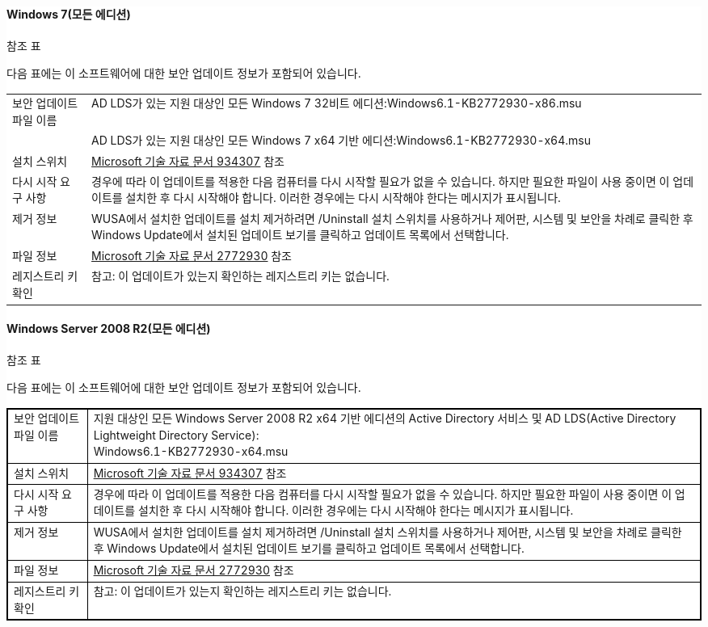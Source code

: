</tbody>
</table>
  
#### Windows 7(모든 에디션)
  
참조 표
  
다음 표에는 이 소프트웨어에 대한 보안 업데이트 정보가 포함되어 있습니다.
  
|                         |                                                                                                                                                                                                                              |  
|-------------------------|------------------------------------------------------------------------------------------------------------------------------------------------------------------------------------------------------------------------------|  
| 보안 업데이트 파일 이름 | AD LDS가 있는 지원 대상인 모든 Windows 7 32비트 에디션:Windows6.1-KB2772930-x86.msu                                                                                                                                          |  
|                         | AD LDS가 있는 지원 대상인 모든 Windows 7 x64 기반 에디션:Windows6.1-KB2772930-x64.msu                                                                                                                                        |  
| 설치 스위치             | [Microsoft 기술 자료 문서 934307](http://support.microsoft.com/kb/934307) 참조                                                                                                                                               |  
| 다시 시작 요구 사항     | 경우에 따라 이 업데이트를 적용한 다음 컴퓨터를 다시 시작할 필요가 없을 수 있습니다. 하지만 필요한 파일이 사용 중이면 이 업데이트를 설치한 후 다시 시작해야 합니다. 이러한 경우에는 다시 시작해야 한다는 메시지가 표시됩니다. |  
| 제거 정보               | WUSA에서 설치한 업데이트를 설치 제거하려면 /Uninstall 설치 스위치를 사용하거나 제어판, 시스템 및 보안을 차례로 클릭한 후 Windows Update에서 설치된 업데이트 보기를 클릭하고 업데이트 목록에서 선택합니다.                    |  
| 파일 정보               | [Microsoft 기술 자료 문서 2772930](http://support.microsoft.com/kb/2772930) 참조                                                                                                                                             |  
| 레지스트리 키 확인      | 참고: 이 업데이트가 있는지 확인하는 레지스트리 키는 없습니다.                                                                                                                                                                |
  
#### Windows Server 2008 R2(모든 에디션)
  
참조 표
  
다음 표에는 이 소프트웨어에 대한 보안 업데이트 정보가 포함되어 있습니다.

 
<table style="border:1px solid black;">
<tbody>
<tr class="odd">
<td style="border:1px solid black;">보안 업데이트 파일 이름</td>
<td style="border:1px solid black;">지원 대상인 모든 Windows Server 2008 R2 x64 기반 에디션의 Active Directory 서비스 및 AD LDS(Active Directory Lightweight Directory Service):<br />
Windows6.1-KB2772930-x64.msu</td>
</tr>
<tr class="even">
<td style="border:1px solid black;">설치 스위치</td>
<td style="border:1px solid black;"><a href="http://support.microsoft.com/kb/934307">Microsoft 기술 자료 문서 934307</a> 참조</td>
</tr>
<tr class="odd">
<td style="border:1px solid black;">다시 시작 요구 사항</td>
<td style="border:1px solid black;">경우에 따라 이 업데이트를 적용한 다음 컴퓨터를 다시 시작할 필요가 없을 수 있습니다. 하지만 필요한 파일이 사용 중이면 이 업데이트를 설치한 후 다시 시작해야 합니다. 이러한 경우에는 다시 시작해야 한다는 메시지가 표시됩니다.</td>
</tr>
<tr class="even">
<td style="border:1px solid black;">제거 정보</td>
<td style="border:1px solid black;">WUSA에서 설치한 업데이트를 설치 제거하려면 /Uninstall 설치 스위치를 사용하거나 제어판, 시스템 및 보안을 차례로 클릭한 후 Windows Update에서 설치된 업데이트 보기를 클릭하고 업데이트 목록에서 선택합니다.</td>
</tr>
<tr class="odd">
<td style="border:1px solid black;">파일 정보</td>
<td style="border:1px solid black;"><a href="http://support.microsoft.com/kb/2772930">Microsoft 기술 자료 문서 2772930</a> 참조</td>
</tr>
<tr class="even">
<td style="border:1px solid black;">레지스트리 키 확인</td>
<td style="border:1px solid black;">참고: 이 업데이트가 있는지 확인하는 레지스트리 키는 없습니다.</td>
</tr>
</tbody>
</table>
  